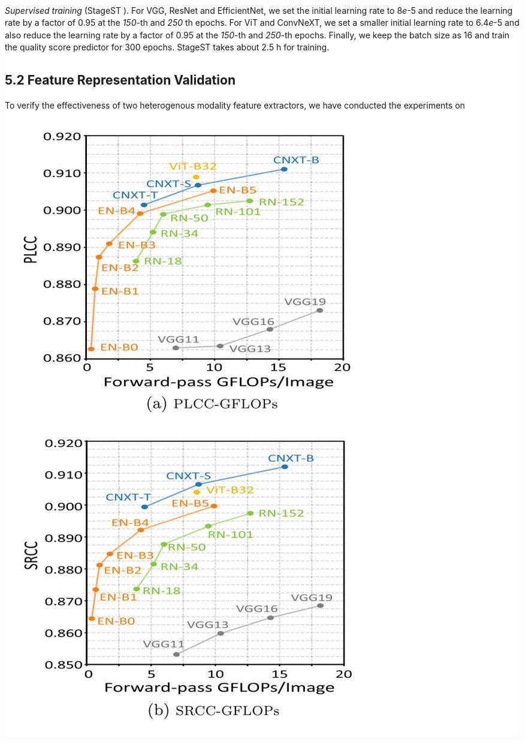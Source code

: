 *Supervised training* (StageST ). For VGG, ResNet and EfficientNet, we set the initial learning rate to 8*e*-5 and reduce the learning rate by a factor of 0.95 at the *150*-th and *250* th epochs. For ViT and ConvNeXT, we set a smaller initial learning rate to 6.4*e*-5 and also reduce the learning rate by a factor of 0.95 at the *150*-th and *250*-th epochs. Finally, we keep the batch size as 16 and train the quality score predictor for 300 epochs. StageST takes about 2.5 h for training.

## <span id="page-13-2"></span>5.2 Feature Representation Validation

To verify the effectiveness of two heterogenous modality feature extractors, we have conducted the experiments on

![](_page_13_Figure_11.jpeg)